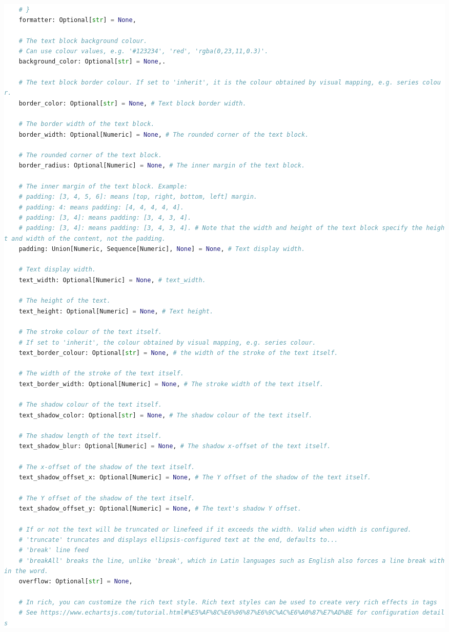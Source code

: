 ```python
    # }
    formatter: Optional[str] = None,
    
    # The text block background colour.
    # Can use colour values, e.g. '#123234', 'red', 'rgba(0,23,11,0.3)'.
    background_color: Optional[str] = None,.
    
    # The text block border colour. If set to 'inherit', it is the colour obtained by visual mapping, e.g. series colour.
    border_color: Optional[str] = None, # Text block border width.
    
    # The border width of the text block.
    border_width: Optional[Numeric] = None, # The rounded corner of the text block.
    
    # The rounded corner of the text block.
    border_radius: Optional[Numeric] = None, # The inner margin of the text block.
    
    # The inner margin of the text block. Example:
    # padding: [3, 4, 5, 6]: means [top, right, bottom, left] margin.
    # padding: 4: means padding: [4, 4, 4, 4, 4].
    # padding: [3, 4]: means padding: [3, 4, 3, 4].
    # padding: [3, 4]: means padding: [3, 4, 3, 4]. # Note that the width and height of the text block specify the height and width of the content, not the padding.
    padding: Union[Numeric, Sequence[Numeric], None] = None, # Text display width.
    
    # Text display width.
    text_width: Optional[Numeric] = None, # text_width.
    
    # The height of the text.
    text_height: Optional[Numeric] = None, # Text height.
    
    # The stroke colour of the text itself.
    # If set to 'inherit', the colour obtained by visual mapping, e.g. series colour.
    text_border_colour: Optional[str] = None, # the width of the stroke of the text itself.
    
    # The width of the stroke of the text itself.
    text_border_width: Optional[Numeric] = None, # The stroke width of the text itself.
    
    # The shadow colour of the text itself.
    text_shadow_color: Optional[str] = None, # The shadow colour of the text itself.
    
    # The shadow length of the text itself.
    text_shadow_blur: Optional[Numeric] = None, # The shadow x-offset of the text itself.
    
    # The x-offset of the shadow of the text itself.
    text_shadow_offset_x: Optional[Numeric] = None, # The Y offset of the shadow of the text itself.
    
    # The Y offset of the shadow of the text itself.
    text_shadow_offset_y: Optional[Numeric] = None, # The text's shadow Y offset.
    
    # If or not the text will be truncated or linefeed if it exceeds the width. Valid when width is configured.
    # 'truncate' truncates and displays ellipsis-configured text at the end, defaults to...
    # 'break' line feed
    # 'breakAll' breaks the line, unlike 'break', which in Latin languages such as English also forces a line break within the word.
    overflow: Optional[str] = None,
    
    # In rich, you can customize the rich text style. Rich text styles can be used to create very rich effects in tags
    # See https://www.echartsjs.com/tutorial.html#%E5%AF%8C%E6%96%87%E6%9C%AC%E6%A0%87%E7%AD%BE for configuration details
```